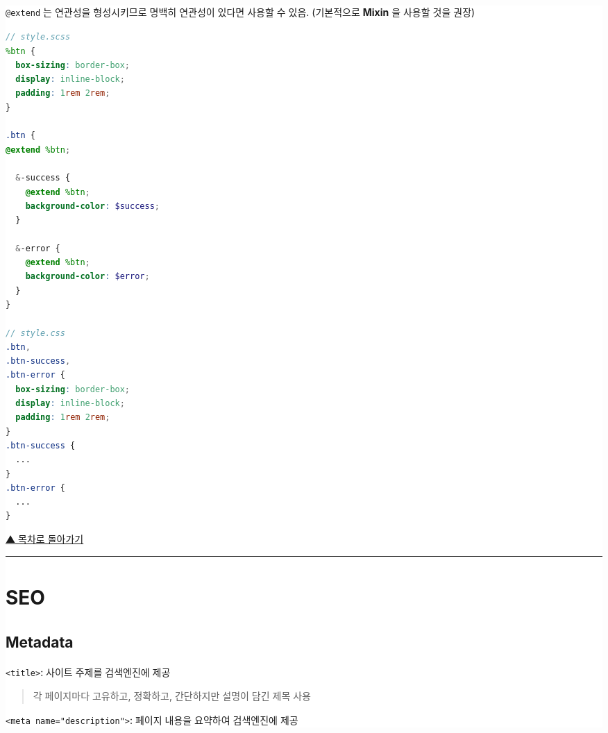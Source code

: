 `@extend` 는 연관성을 형성시키므로 명백히 연관성이 있다면 사용할 수 있음. (기본적으로 **Mixin** 을 사용할 것을 권장)

```scss
// style.scss
%btn {
  box-sizing: border-box;
  display: inline-block;
  padding: 1rem 2rem;
}

.btn {
@extend %btn;

  &-success {
    @extend %btn;
    background-color: $success;
  }
  
  &-error {
    @extend %btn;
    background-color: $error;
  }
}

// style.css
.btn,
.btn-success,
.btn-error {
  box-sizing: border-box;
  display: inline-block;
  padding: 1rem 2rem;
}
.btn-success {
  ...
}
.btn-error {
  ...
}
```
[▲ 목차로 돌아가기](#TOC)

------
# SEO

## Metadata

`<title>`: 사이트 주제를 검색엔진에 제공

> 각 페이지마다 고유하고, 정확하고, 간단하지만 설명이 담긴 제목 사용

`<meta name="description">`: 페이지 내용을 요약하여 검색엔진에 제공
